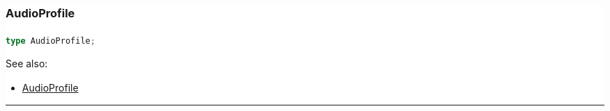 
### AudioProfile


```typescript
type AudioProfile;
```

See also: 

 - [AudioProfile](../schemas/types#audioprofile)

---


